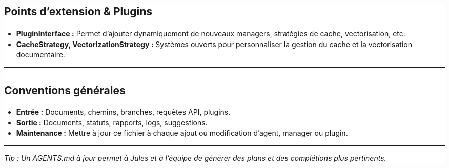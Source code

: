 
## Points d’extension & Plugins

- **PluginInterface :** Permet d’ajouter dynamiquement de nouveaux managers, stratégies de cache, vectorisation, etc.
- **CacheStrategy, VectorizationStrategy :** Systèmes ouverts pour personnaliser la gestion du cache et la vectorisation documentaire.

---

## Conventions générales

- **Entrée :** Documents, chemins, branches, requêtes API, plugins.
- **Sortie :** Documents, statuts, rapports, logs, suggestions.
- **Maintenance :** Mettre à jour ce fichier à chaque ajout ou modification d’agent, manager ou plugin.

---

_Tip : Un AGENTS.md à jour permet à Jules et à l’équipe de générer des plans et des complétions plus pertinents._